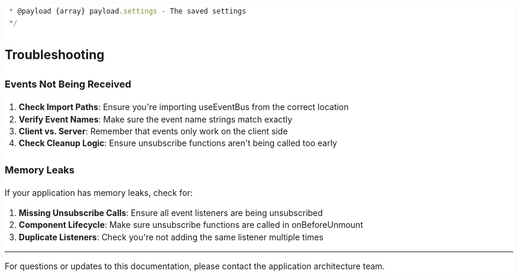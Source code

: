 ```typescript
 * @payload {array} payload.settings - The saved settings
 */
```

## Troubleshooting

### Events Not Being Received

1. **Check Import Paths**: Ensure you're importing useEventBus from the correct location
2. **Verify Event Names**: Make sure the event name strings match exactly
3. **Client vs. Server**: Remember that events only work on the client side
4. **Check Cleanup Logic**: Ensure unsubscribe functions aren't being called too early

### Memory Leaks

If your application has memory leaks, check for:

1. **Missing Unsubscribe Calls**: Ensure all event listeners are being unsubscribed
2. **Component Lifecycle**: Make sure unsubscribe functions are called in onBeforeUnmount
3. **Duplicate Listeners**: Check you're not adding the same listener multiple times

---

For questions or updates to this documentation, please contact the application architecture team.